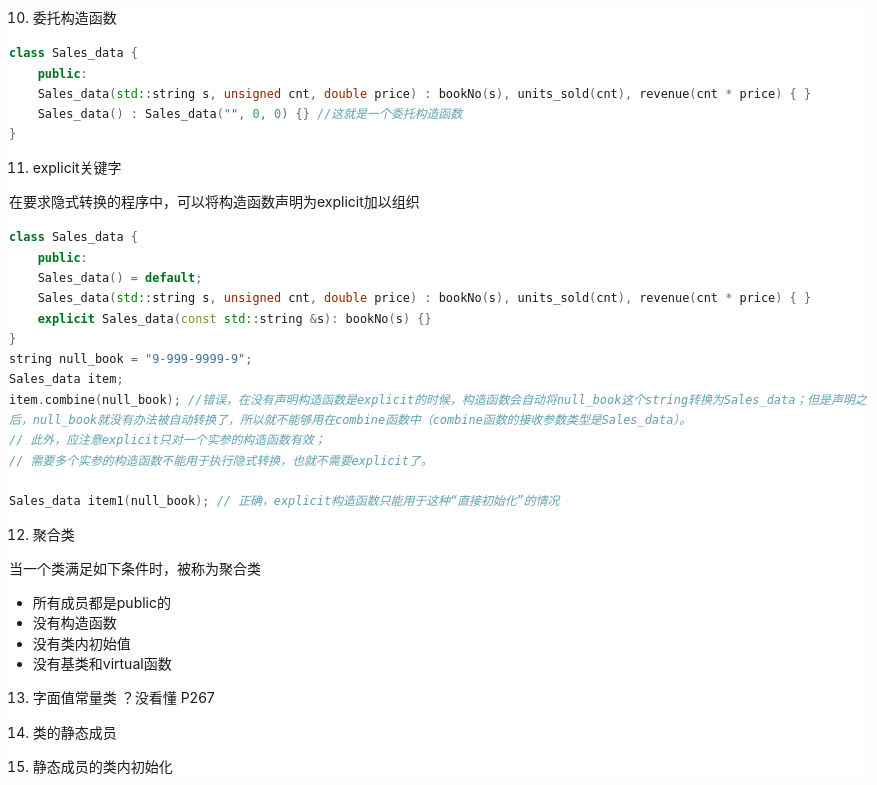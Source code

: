

10. 委托构造函数

```cpp
class Sales_data {
    public:
    Sales_data(std::string s, unsigned cnt, double price) : bookNo(s), units_sold(cnt), revenue(cnt * price) { }
    Sales_data() : Sales_data("", 0, 0) {} //这就是一个委托构造函数
}
```



11. explicit关键字

在要求隐式转换的程序中，可以将构造函数声明为explicit加以组织

```cpp
class Sales_data {
    public:
    Sales_data() = default;
    Sales_data(std::string s, unsigned cnt, double price) : bookNo(s), units_sold(cnt), revenue(cnt * price) { }
    explicit Sales_data(const std::string &s): bookNo(s) {} 
}
string null_book = "9-999-9999-9";
Sales_data item;
item.combine(null_book); //错误，在没有声明构造函数是explicit的时候，构造函数会自动将null_book这个string转换为Sales_data；但是声明之后，null_book就没有办法被自动转换了，所以就不能够用在combine函数中（combine函数的接收参数类型是Sales_data）。
// 此外，应注意explicit只对一个实参的构造函数有效；
// 需要多个实参的构造函数不能用于执行隐式转换，也就不需要explicit了。

Sales_data item1(null_book); // 正确，explicit构造函数只能用于这种“直接初始化”的情况
```



12. 聚合类

当一个类满足如下条件时，被称为聚合类

- 所有成员都是public的
- 没有构造函数
- 没有类内初始值
- 没有基类和virtual函数



13. 字面值常量类 ？没看懂 P267



14. 类的静态成员



15. 静态成员的类内初始化




